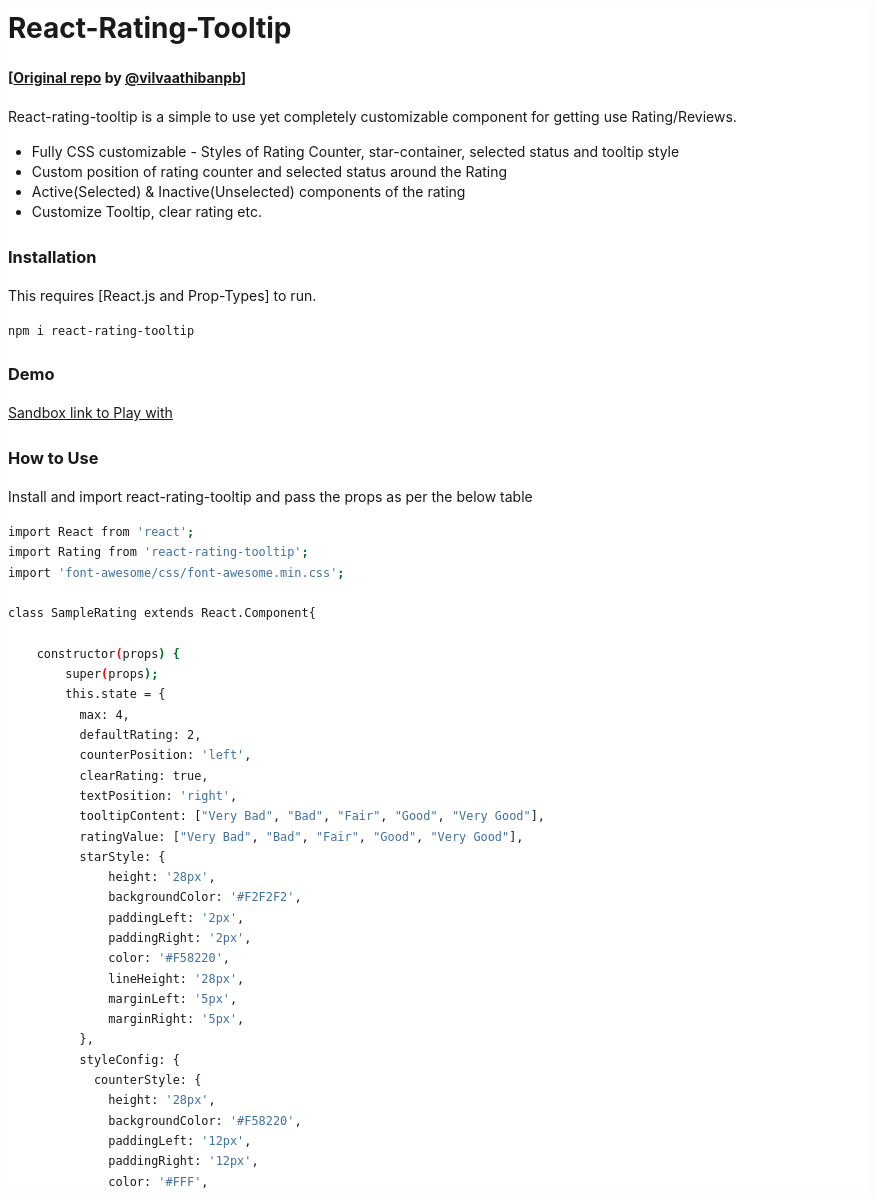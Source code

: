 # React-Rating-Tooltip

#### [[Original repo](https://github.com/vilvaathibanpb/react-rating-tooltip) by [@vilvaathibanpb](https://github.com/vilvaathibanpb)]

React-rating-tooltip is a simple to use yet completely customizable component for getting use Rating/Reviews.

- Fully CSS customizable - Styles of Rating Counter, star-container, selected status and tooltip style
- Custom position of rating counter and selected status around the Rating
- Active(Selected) & Inactive(Unselected) components of the rating
- Customize Tooltip, clear rating etc.

### Installation

This requires [React.js and Prop-Types] to run.

```sh
npm i react-rating-tooltip
```

### Demo

[Sandbox link to Play with](https://codesandbox.io/s/31zl6wop91)

### How to Use

Install and import react-rating-tooltip and pass the props as per the below table

```sh
import React from 'react';
import Rating from 'react-rating-tooltip';
import 'font-awesome/css/font-awesome.min.css';

class SampleRating extends React.Component{

    constructor(props) {
        super(props);
        this.state = {
          max: 4,
          defaultRating: 2,
          counterPosition: 'left',
          clearRating: true,
          textPosition: 'right',
          tooltipContent: ["Very Bad", "Bad", "Fair", "Good", "Very Good"],
          ratingValue: ["Very Bad", "Bad", "Fair", "Good", "Very Good"],
          starStyle: {
              height: '28px',
              backgroundColor: '#F2F2F2',
              paddingLeft: '2px',
              paddingRight: '2px',
              color: '#F58220',
              lineHeight: '28px',
              marginLeft: '5px',
              marginRight: '5px',
          },
          styleConfig: {
            counterStyle: {
              height: '28px',
              backgroundColor: '#F58220',
              paddingLeft: '12px',
              paddingRight: '12px',
              color: '#FFF',
```
